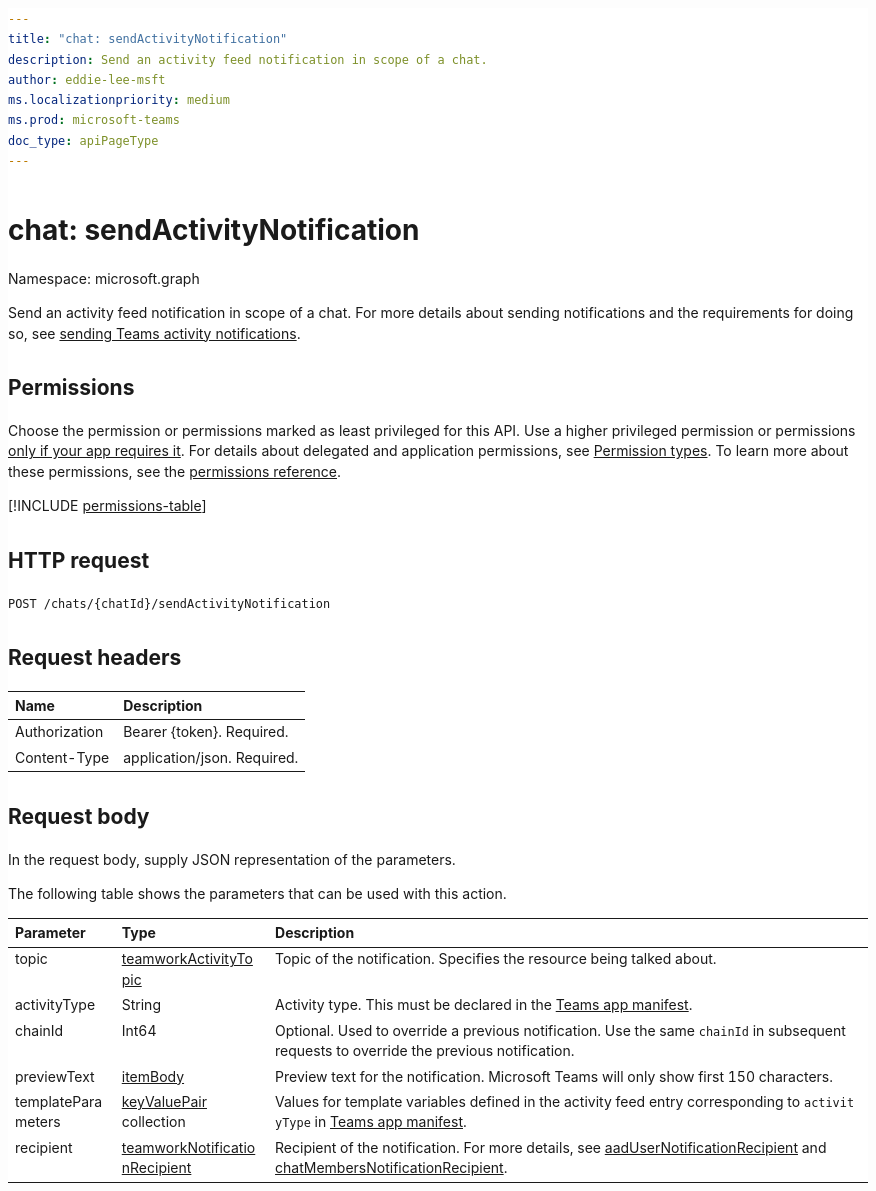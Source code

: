 ```yaml
---
title: "chat: sendActivityNotification"
description: Send an activity feed notification in scope of a chat.
author: eddie-lee-msft
ms.localizationpriority: medium
ms.prod: microsoft-teams
doc_type: apiPageType
---
```


# chat: sendActivityNotification
Namespace: microsoft.graph

Send an activity feed notification in scope of a chat. For more details about sending notifications and the requirements for doing so, see [sending Teams activity notifications](/graph/teams-send-activityfeednotifications).

## Permissions
Choose the permission or permissions marked as least privileged for this API. Use a higher privileged permission or permissions [only if your app requires it](/graph/permissions-overview#best-practices-for-using-microsoft-graph-permissions). For details about delegated and application permissions, see [Permission types](/graph/permissions-overview#permission-types). To learn more about these permissions, see the [permissions reference](/graph/permissions-reference).


[!INCLUDE [permissions-table](../includes/permissions/chat-sendactivitynotification-permissions.md)]

## HTTP request


``` http
POST /chats/{chatId}/sendActivityNotification
```

## Request headers
|Name|Description|
|:---|:---|
|Authorization|Bearer {token}. Required.|
|Content-Type|application/json. Required.|

## Request body
In the request body, supply JSON representation of the parameters.

The following table shows the parameters that can be used with this action.

|Parameter|Type|Description|
|:---|:---|:---|
|topic|[teamworkActivityTopic](../resources/teamworkactivitytopic.md)|Topic of the notification. Specifies the resource being talked about.|
|activityType|String|Activity type. This must be declared in the [Teams app manifest](/microsoftteams/platform/overview).|
|chainId|Int64|Optional. Used to override a previous notification. Use the same `chainId` in subsequent requests to override the previous notification.|
|previewText|[itemBody](../resources/itembody.md)|Preview text for the notification. Microsoft Teams will only show first 150 characters.|
|templateParameters|[keyValuePair](../resources/keyvaluepair.md) collection|Values for template variables defined in the activity feed entry corresponding to `activityType` in [Teams app manifest](/microsoftteams/platform/overview).|
|recipient|[teamworkNotificationRecipient](../resources/teamworknotificationrecipient.md)|Recipient of the notification. For more details, see [aadUserNotificationRecipient](../resources/aadusernotificationrecipient.md) and [chatMembersNotificationRecipient](../resources/chatmembersnotificationrecipient.md). |
